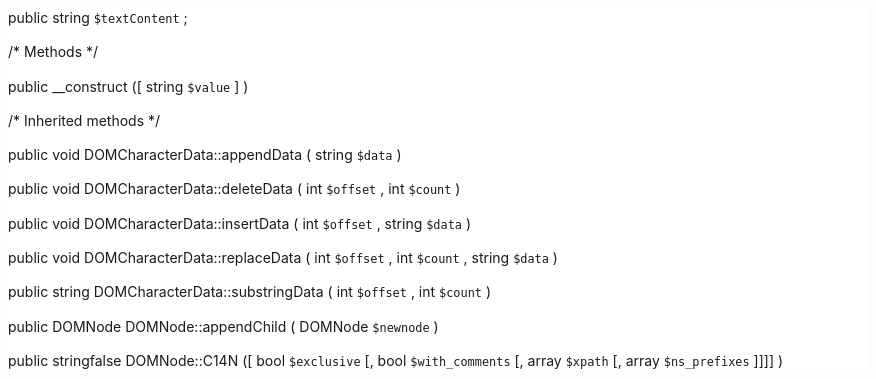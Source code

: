 <span class="modifier">public</span> <span class="type">string</span>
`$textContent` ;

/\* Methods \*/

<span class="modifier">public</span> <span
class="methodname">\_\_construct</span> (\[ <span
class="methodparam"><span class="type">string</span> `$value`</span> \]
)

/\* Inherited methods \*/

<span class="modifier">public</span> <span class="type">void</span>
<span class="methodname">DOMCharacterData::appendData</span> ( <span
class="methodparam"><span class="type">string</span> `$data`</span> )

<span class="modifier">public</span> <span class="type">void</span>
<span class="methodname">DOMCharacterData::deleteData</span> ( <span
class="methodparam"><span class="type">int</span> `$offset`</span> ,
<span class="methodparam"><span class="type">int</span> `$count`</span>
)

<span class="modifier">public</span> <span class="type">void</span>
<span class="methodname">DOMCharacterData::insertData</span> ( <span
class="methodparam"><span class="type">int</span> `$offset`</span> ,
<span class="methodparam"><span class="type">string</span>
`$data`</span> )

<span class="modifier">public</span> <span class="type">void</span>
<span class="methodname">DOMCharacterData::replaceData</span> ( <span
class="methodparam"><span class="type">int</span> `$offset`</span> ,
<span class="methodparam"><span class="type">int</span> `$count`</span>
, <span class="methodparam"><span class="type">string</span>
`$data`</span> )

<span class="modifier">public</span> <span class="type">string</span>
<span class="methodname">DOMCharacterData::substringData</span> ( <span
class="methodparam"><span class="type">int</span> `$offset`</span> ,
<span class="methodparam"><span class="type">int</span> `$count`</span>
)

<span class="modifier">public</span> <span class="type">DOMNode</span>
<span class="methodname">DOMNode::appendChild</span> ( <span
class="methodparam"><span class="type">DOMNode</span> `$newnode`</span>
)

<span class="modifier">public</span> <span class="type"><span
class="type">string</span><span class="type">false</span></span> <span
class="methodname">DOMNode::C14N</span> (\[ <span
class="methodparam"><span class="type">bool</span> `$exclusive`</span>
\[, <span class="methodparam"><span class="type">bool</span>
`$with_comments`</span> \[, <span class="methodparam"><span
class="type">array</span> `$xpath`</span> \[, <span
class="methodparam"><span class="type">array</span>
`$ns_prefixes`</span> \]\]\]\] )
